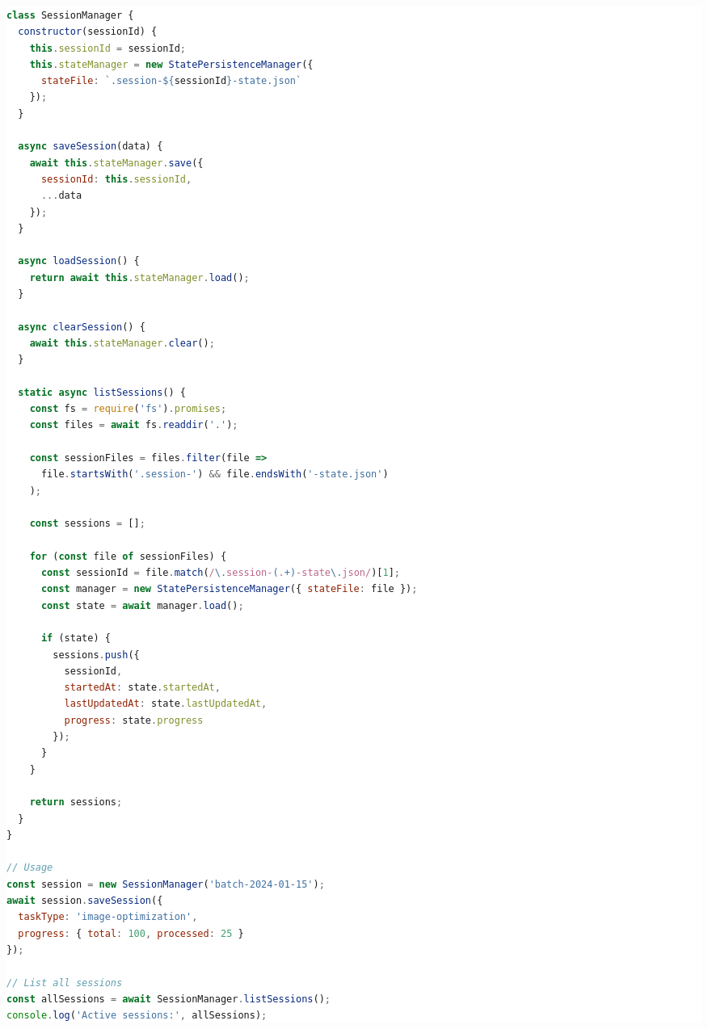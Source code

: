 ```javascript
class SessionManager {
  constructor(sessionId) {
    this.sessionId = sessionId;
    this.stateManager = new StatePersistenceManager({
      stateFile: `.session-${sessionId}-state.json`
    });
  }
  
  async saveSession(data) {
    await this.stateManager.save({
      sessionId: this.sessionId,
      ...data
    });
  }
  
  async loadSession() {
    return await this.stateManager.load();
  }
  
  async clearSession() {
    await this.stateManager.clear();
  }
  
  static async listSessions() {
    const fs = require('fs').promises;
    const files = await fs.readdir('.');
    
    const sessionFiles = files.filter(file => 
      file.startsWith('.session-') && file.endsWith('-state.json')
    );
    
    const sessions = [];
    
    for (const file of sessionFiles) {
      const sessionId = file.match(/\.session-(.+)-state\.json/)[1];
      const manager = new StatePersistenceManager({ stateFile: file });
      const state = await manager.load();
      
      if (state) {
        sessions.push({
          sessionId,
          startedAt: state.startedAt,
          lastUpdatedAt: state.lastUpdatedAt,
          progress: state.progress
        });
      }
    }
    
    return sessions;
  }
}

// Usage
const session = new SessionManager('batch-2024-01-15');
await session.saveSession({
  taskType: 'image-optimization',
  progress: { total: 100, processed: 25 }
});

// List all sessions
const allSessions = await SessionManager.listSessions();
console.log('Active sessions:', allSessions);
```